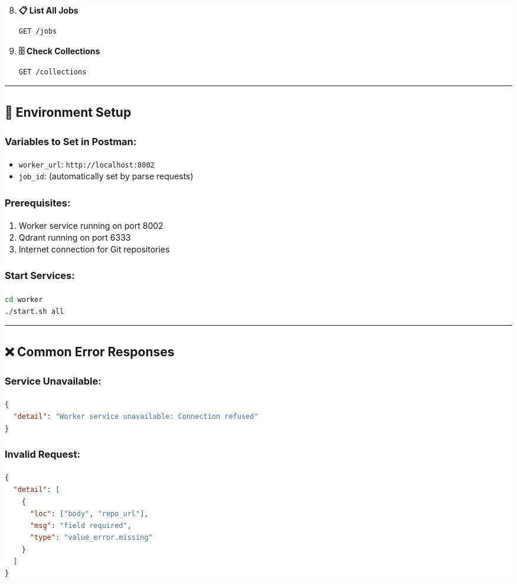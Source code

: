 8. **📋 List All Jobs**
   ```
   GET /jobs
   ```

9. **🗄️ Check Collections**
   ```
   GET /collections
   ```

---

## 🔧 **Environment Setup**

### **Variables to Set in Postman:**
- `worker_url`: `http://localhost:8002`
- `job_id`: (automatically set by parse requests)

### **Prerequisites:**
1. Worker service running on port 8002
2. Qdrant running on port 6333
3. Internet connection for Git repositories

### **Start Services:**
```bash
cd worker
./start.sh all
```

---

## ❌ **Common Error Responses**

### **Service Unavailable:**
```json
{
  "detail": "Worker service unavailable: Connection refused"
}
```

### **Invalid Request:**
```json
{
  "detail": [
    {
      "loc": ["body", "repo_url"],
      "msg": "field required",
      "type": "value_error.missing"
    }
  ]
}
```
